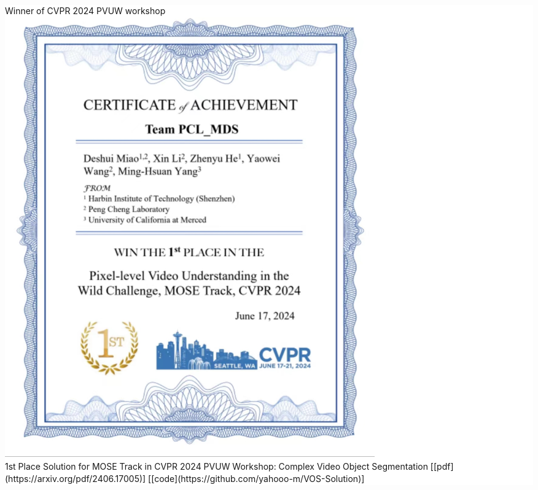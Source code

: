 </div>
</div>



<div class='paper-box'><div class='paper-box-image'><div><div class="badge">Winner of CVPR 2024 PVUW workshop</div><img src='images/MOSEWinner.jpg' alt="sym" width="70%"></div></div>
<div class='paper-box-text' markdown="1"> 
1st Place Solution for MOSE Track in CVPR 2024 PVUW Workshop: Complex Video Object Segmentation [[pdf](https://arxiv.org/pdf/2406.17005)] [[code](https://github.com/yahooo-m/VOS-Solution)]
